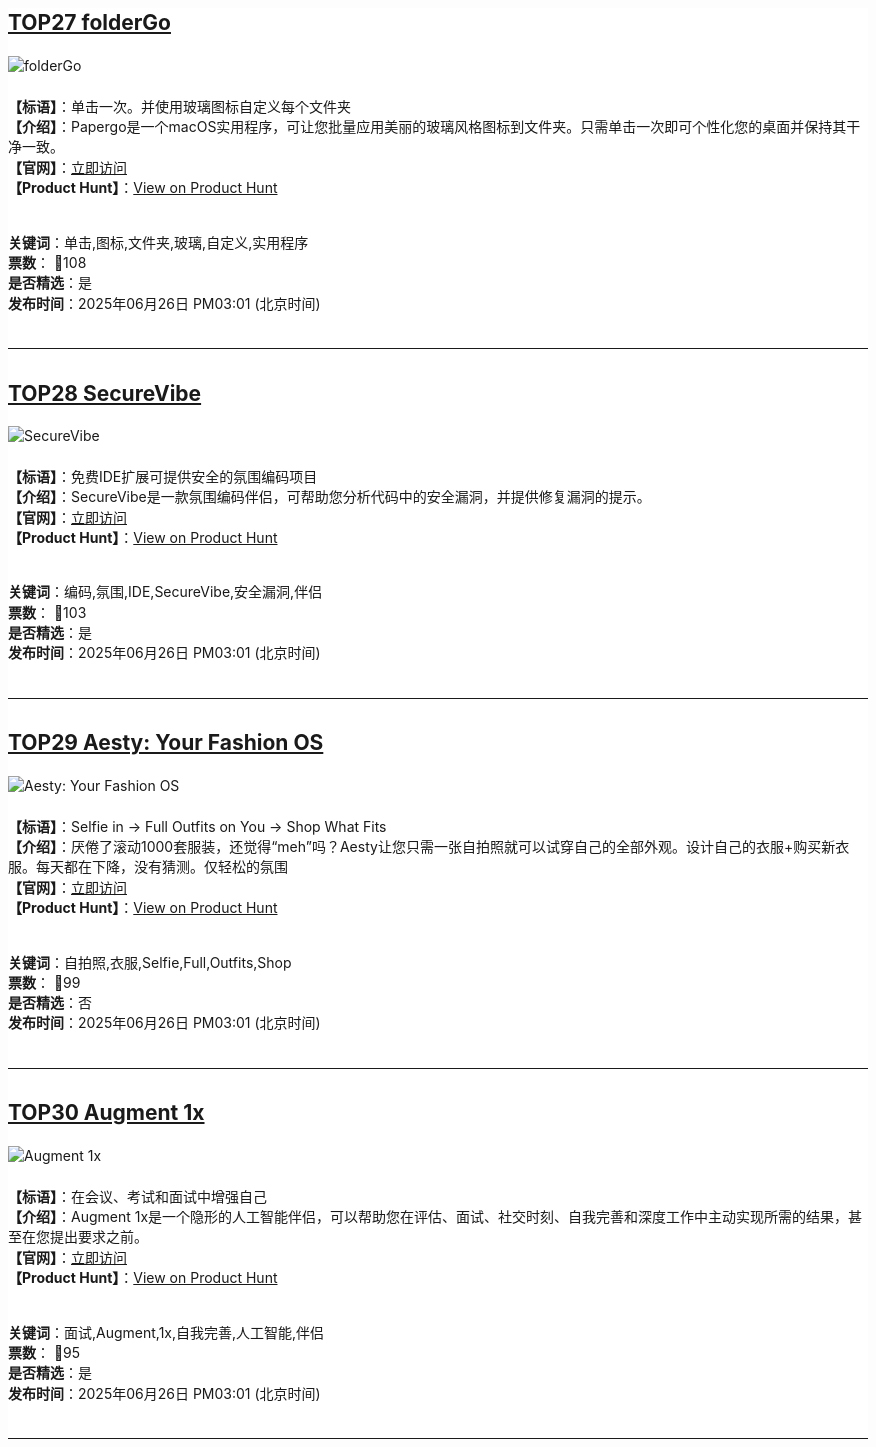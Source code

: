 ## [TOP27    folderGo](https://www.producthunt.com/posts/foldergo)
![folderGo](https://ph-files.imgix.net/d47b79d9-ded0-4049-a89f-0f50dd1fb76c.png?auto=format&fit=crop&frame=1&h=512&w=1024)<br /><br />
**【标语】**：单击一次。并使用玻璃图标自定义每个文件夹<br />
**【介绍】**：Papergo是一个macOS实用程序，可让您批量应用美丽的玻璃风格图标到文件夹。只需单击一次即可个性化您的桌面并保持其干净一致。<br />
**【官网】**：[立即访问](https://www.producthunt.com/r/X3ITGQF2DRVZI6)<br />
**【Product Hunt】**：[View on Product Hunt](https://www.producthunt.com/posts/foldergo)<br /><br />

**关键词**：单击,图标,文件夹,玻璃,自定义,实用程序<br />
**票数**： 🔺108<br />
**是否精选**：是<br />
**发布时间**：2025年06月26日 PM03:01 (北京时间)<br /><br />

---

## [TOP28    SecureVibe](https://www.producthunt.com/posts/securevibe)
![SecureVibe](https://ph-files.imgix.net/7d0e15ac-485a-40cf-8c1a-2c7058110ec9.jpeg?auto=format&fit=crop&frame=1&h=512&w=1024)<br /><br />
**【标语】**：免费IDE扩展可提供安全的氛围编码项目<br />
**【介绍】**：SecureVibe是一款氛围编码伴侣，可帮助您分析代码中的安全漏洞，并提供修复漏洞的提示。<br />
**【官网】**：[立即访问](https://www.producthunt.com/r/YN4R2PQBOGPQDS)<br />
**【Product Hunt】**：[View on Product Hunt](https://www.producthunt.com/posts/securevibe)<br /><br />

**关键词**：编码,氛围,IDE,SecureVibe,安全漏洞,伴侣<br />
**票数**： 🔺103<br />
**是否精选**：是<br />
**发布时间**：2025年06月26日 PM03:01 (北京时间)<br /><br />

---

## [TOP29    Aesty: Your Fashion OS](https://www.producthunt.com/posts/aesty-your-fashion-os)
![Aesty: Your Fashion OS](https://ph-files.imgix.net/c9ce9d72-e7f6-4a6f-8cb9-ac50b615eb25.jpeg?auto=format&fit=crop&frame=1&h=512&w=1024)<br /><br />
**【标语】**：Selfie in → Full Outfits on You → Shop What Fits<br />
**【介绍】**：厌倦了滚动1000套服装，还觉得“meh”吗？Aesty让您只需一张自拍照就可以试穿自己的全部外观。设计自己的衣服+购买新衣服。每天都在下降，没有猜测。仅轻松的氛围<br />
**【官网】**：[立即访问](https://www.producthunt.com/r/Z5TDMMY5KXAVTM)<br />
**【Product Hunt】**：[View on Product Hunt](https://www.producthunt.com/posts/aesty-your-fashion-os)<br /><br />

**关键词**：自拍照,衣服,Selfie,Full,Outfits,Shop<br />
**票数**： 🔺99<br />
**是否精选**：否<br />
**发布时间**：2025年06月26日 PM03:01 (北京时间)<br /><br />

---

## [TOP30    Augment 1x](https://www.producthunt.com/posts/augment-1x)
![Augment 1x](https://ph-files.imgix.net/0f407b10-1712-4fa5-9b78-804edf89d267.png?auto=format&fit=crop&frame=1&h=512&w=1024)<br /><br />
**【标语】**：在会议、考试和面试中增强自己<br />
**【介绍】**：Augment 1x是一个隐形的人工智能伴侣，可以帮助您在评估、面试、社交时刻、自我完善和深度工作中主动实现所需的结果，甚至在您提出要求之前。<br />
**【官网】**：[立即访问](https://www.producthunt.com/r/MNLY3QEILCPNE3)<br />
**【Product Hunt】**：[View on Product Hunt](https://www.producthunt.com/posts/augment-1x)<br /><br />

**关键词**：面试,Augment,1x,自我完善,人工智能,伴侣<br />
**票数**： 🔺95<br />
**是否精选**：是<br />
**发布时间**：2025年06月26日 PM03:01 (北京时间)<br /><br />

---

